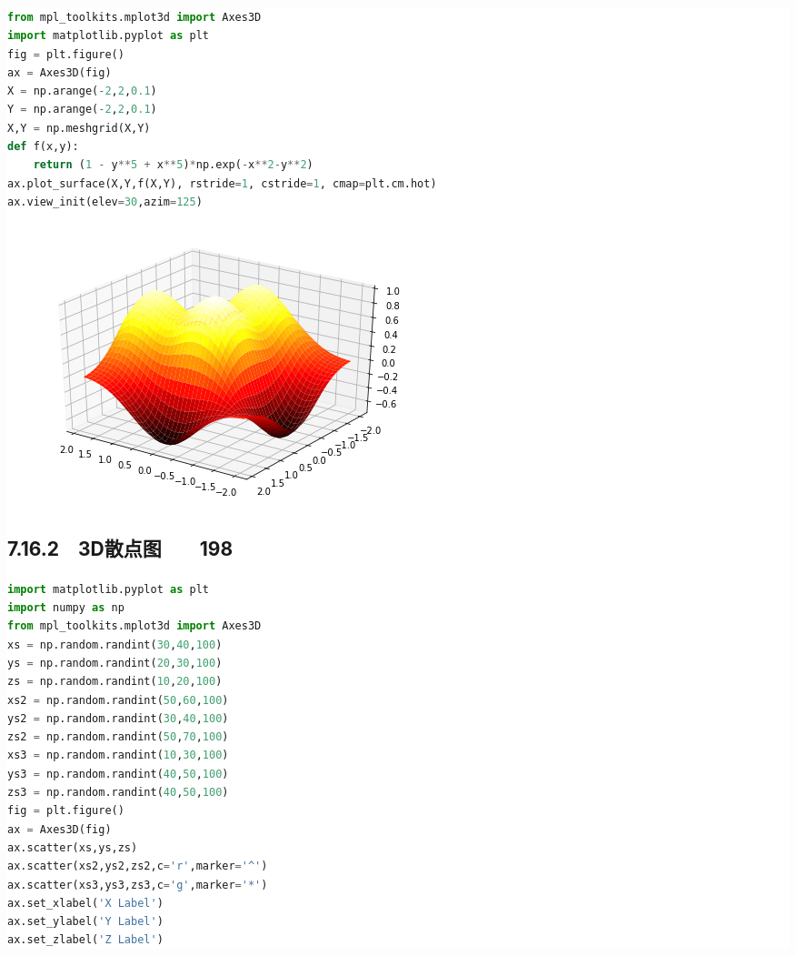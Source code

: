 

```python
from mpl_toolkits.mplot3d import Axes3D
import matplotlib.pyplot as plt
fig = plt.figure()
ax = Axes3D(fig)
X = np.arange(-2,2,0.1)
Y = np.arange(-2,2,0.1)
X,Y = np.meshgrid(X,Y)
def f(x,y):
    return (1 - y**5 + x**5)*np.exp(-x**2-y**2)
ax.plot_surface(X,Y,f(X,Y), rstride=1, cstride=1, cmap=plt.cm.hot)
ax.view_init(elev=30,azim=125)
```


![png](python数据分析实战-第7章-用matplotlib实现数据可视化/output_74_0.png)


## 7.16.2　3D散点图　　198


```python
import matplotlib.pyplot as plt
import numpy as np
from mpl_toolkits.mplot3d import Axes3D
xs = np.random.randint(30,40,100)
ys = np.random.randint(20,30,100)
zs = np.random.randint(10,20,100)
xs2 = np.random.randint(50,60,100)
ys2 = np.random.randint(30,40,100)
zs2 = np.random.randint(50,70,100)
xs3 = np.random.randint(10,30,100)
ys3 = np.random.randint(40,50,100)
zs3 = np.random.randint(40,50,100)
fig = plt.figure()
ax = Axes3D(fig)
ax.scatter(xs,ys,zs)
ax.scatter(xs2,ys2,zs2,c='r',marker='^')
ax.scatter(xs3,ys3,zs3,c='g',marker='*')
ax.set_xlabel('X Label')
ax.set_ylabel('Y Label')
ax.set_zlabel('Z Label')
```

